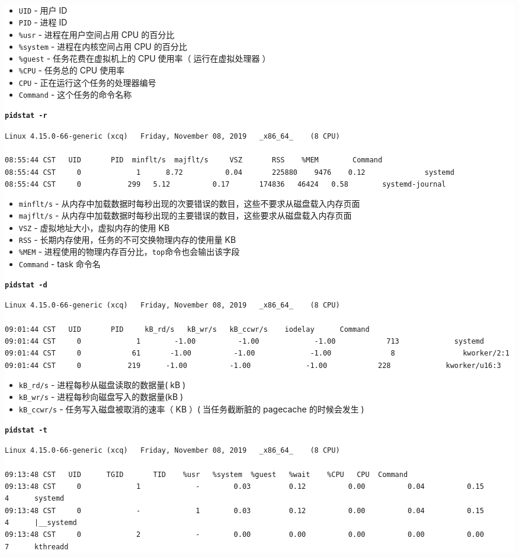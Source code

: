  ``` shell
 ```

* `UID` - 用户 ID
* `PID` - 进程 ID
* `%usr` - 进程在用户空间占用 CPU 的百分比
* `%system` - 进程在内核空间占用 CPU 的百分比
* `%guest` - 任务花费在虚拟机上的 CPU 使用率（ 运行在虚拟处理器 ）
* `%CPU` - 任务总的 CPU 使用率
* `CPU` - 正在运行这个任务的处理器编号
* `Command` - 这个任务的命令名称

**`pidstat -r`**

``` shell
Linux 4.15.0-66-generic (xcq) 	Friday, November 08, 2019 	_x86_64_	(8 CPU)

08:55:44 CST   UID       PID  minflt/s  majflt/s     VSZ       RSS    %MEM        Command
08:55:44 CST     0             1      8.72          0.04       225880    9476    0.12              systemd
08:55:44 CST     0           299   5.12          0.17       174836   46424   0.58        systemd-journal
```

* `minflt/s` - 从内存中加载数据时每秒出现的次要错误的数目，这些不要求从磁盘载入内存页面
* `majflt/s` - 从内存中加载数据时每秒出现的主要错误的数目，这些要求从磁盘载入内存页面
* `VSZ` - 虚拟地址大小，虚拟内存的使用 KB
* `RSS` - 长期内存使用，任务的不可交换物理内存的使用量 KB
 * `%MEM` - 进程使用的物理内存百分比，`top`命令也会输出该字段
* `Command` - task 命令名

**`pidstat -d`**

``` shelll
Linux 4.15.0-66-generic (xcq) 	Friday, November 08, 2019 	_x86_64_	(8 CPU)

09:01:44 CST   UID       PID     kB_rd/s   kB_wr/s   kB_ccwr/s    iodelay      Command
09:01:44 CST     0             1        -1.00          -1.00             -1.00            713             systemd
09:01:44 CST     0            61       -1.00          -1.00             -1.00              8                kworker/2:1
09:01:44 CST     0           219      -1.00          -1.00             -1.00            228             kworker/u16:3
```

* `kB_rd/s` - 进程每秒从磁盘读取的数据量( kB )
* `kB_wr/s` - 进程每秒向磁盘写入的数据量(kB )
* `kB_ccwr/s` - 任务写入磁盘被取消的速率（ KB ）( 当任务截断脏的 pagecache 的时候会发生  )

**`pidstat -t`**

``` shell
Linux 4.15.0-66-generic (xcq) 	Friday, November 08, 2019 	_x86_64_	(8 CPU)

09:13:48 CST   UID      TGID       TID    %usr   %system  %guest   %wait    %CPU   CPU  Command
09:13:48 CST     0             1             -        0.03         0.12          0.00          0.04          0.15       4      systemd
09:13:48 CST     0             -             1        0.03         0.12          0.00          0.04          0.15       4      |__systemd
09:13:48 CST     0             2             -        0.00         0.00          0.00          0.00          0.00       7      kthreadd
```
